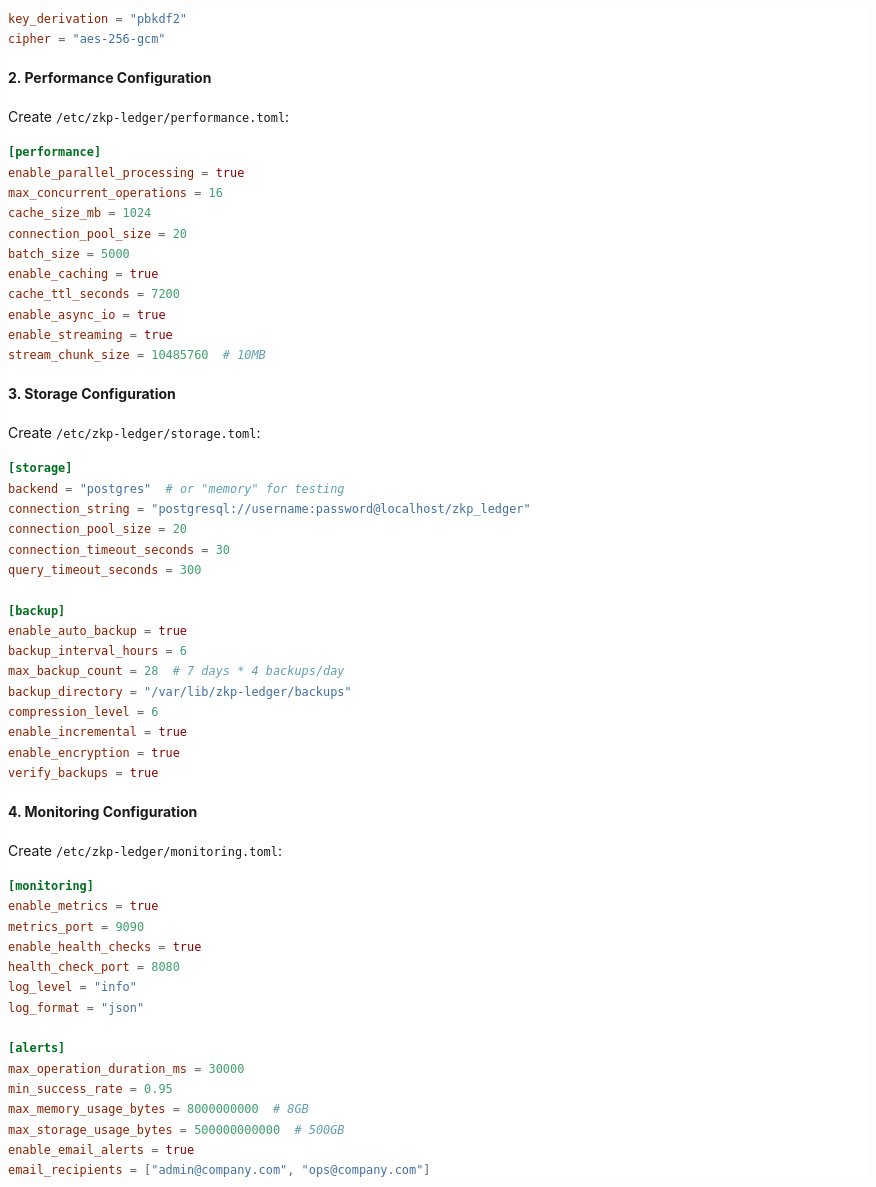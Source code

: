 ```toml
key_derivation = "pbkdf2"
cipher = "aes-256-gcm"
```

#### 2. Performance Configuration
Create `/etc/zkp-ledger/performance.toml`:

```toml
[performance]
enable_parallel_processing = true
max_concurrent_operations = 16
cache_size_mb = 1024
connection_pool_size = 20
batch_size = 5000
enable_caching = true
cache_ttl_seconds = 7200
enable_async_io = true
enable_streaming = true
stream_chunk_size = 10485760  # 10MB
```

#### 3. Storage Configuration
Create `/etc/zkp-ledger/storage.toml`:

```toml
[storage]
backend = "postgres"  # or "memory" for testing
connection_string = "postgresql://username:password@localhost/zkp_ledger"
connection_pool_size = 20
connection_timeout_seconds = 30
query_timeout_seconds = 300

[backup]
enable_auto_backup = true
backup_interval_hours = 6
max_backup_count = 28  # 7 days * 4 backups/day
backup_directory = "/var/lib/zkp-ledger/backups"
compression_level = 6
enable_incremental = true
enable_encryption = true
verify_backups = true
```

#### 4. Monitoring Configuration
Create `/etc/zkp-ledger/monitoring.toml`:

```toml
[monitoring]
enable_metrics = true
metrics_port = 9090
enable_health_checks = true
health_check_port = 8080
log_level = "info"
log_format = "json"

[alerts]
max_operation_duration_ms = 30000
min_success_rate = 0.95
max_memory_usage_bytes = 8000000000  # 8GB
max_storage_usage_bytes = 500000000000  # 500GB
enable_email_alerts = true
email_recipients = ["admin@company.com", "ops@company.com"]
```
